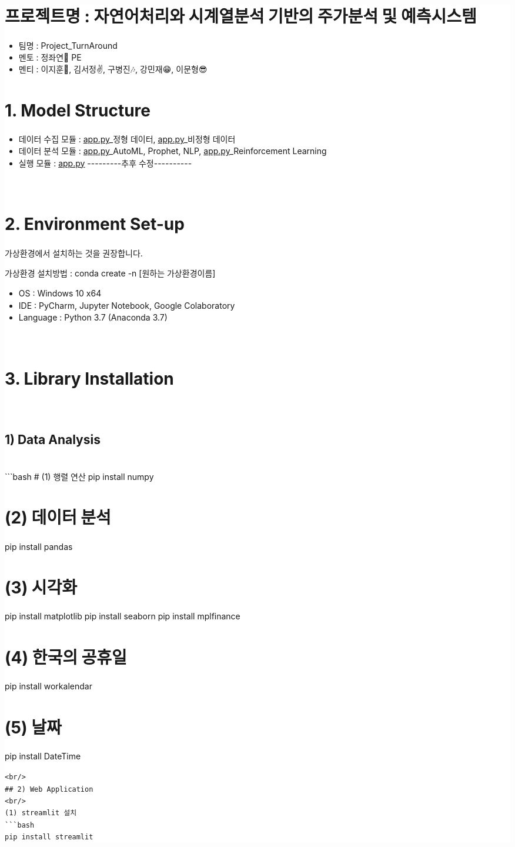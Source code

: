 # 프로젝트명 : 자연어처리와 시계열분석 기반의 주가분석 및 예측시스템
- 팀명 : Project_TurnAround
- 멘토 : 정좌연🗽 PE 
- 멘티 : 이지훈👤, 김서정✌, 구병진🎶, 강민재😁, 이문형😎

  
# 1. Model Structure
- 데이터 수집 모듈 : [app.py](https://github.com/quantylab/rltrader)_정형 데이터,   [app.py](https://github.com/quantylab/rltrader)_비정형 데이터
- 데이터 분석 모듈 : [app.py](https://github.com/quantylab/rltrader)_AutoML, Prophet, NLP,  [app.py](https://github.com/quantylab/rltrader)_Reinforcement Learning
- 실행 모듈 : [app.py](https://github.com/quantylab/rltrader) ---------추후 수정----------
<br/>
  
  
# 2. Environment Set-up
가상환경에서 설치하는 것을 권장합니다.
<br/>

가상환경 설치방법 : conda create -n [원하는 가상환경이름]
- OS : Windows 10 x64
- IDE : PyCharm, Jupyter Notebook, Google Colaboratory
- Language : Python 3.7 (Anaconda 3.7)

<br/>

# 3. Library Installation
<br/>

## 1) Data Analysis
<br/>
```bash
# (1) 행렬 연산
pip install numpy

# (2) 데이터 분석
pip install pandas

# (3) 시각화
pip install matplotlib
pip install seaborn
pip install mplfinance

# (4) 한국의 공휴일
pip install workalendar

# (5) 날짜
pip install DateTime
```
<br/>
## 2) Web Application
<br/>
(1) streamlit 설치
```bash
pip install streamlit
```
  